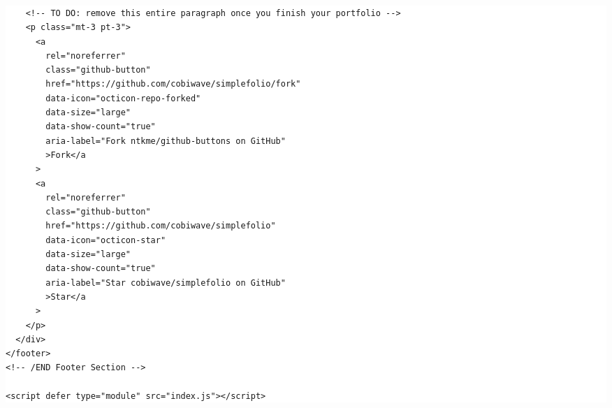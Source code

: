         <!-- TO DO: remove this entire paragraph once you finish your portfolio -->
        <p class="mt-3 pt-3">
          <a
            rel="noreferrer"
            class="github-button"
            href="https://github.com/cobiwave/simplefolio/fork"
            data-icon="octicon-repo-forked"
            data-size="large"
            data-show-count="true"
            aria-label="Fork ntkme/github-buttons on GitHub"
            >Fork</a
          >
          <a
            rel="noreferrer" 
            class="github-button"
            href="https://github.com/cobiwave/simplefolio"
            data-icon="octicon-star"
            data-size="large"
            data-show-count="true"
            aria-label="Star cobiwave/simplefolio on GitHub"
            >Star</a
          >
        </p>
      </div>
    </footer>
    <!-- /END Footer Section -->

    <script defer type="module" src="index.js"></script>
  </body>
</html>
